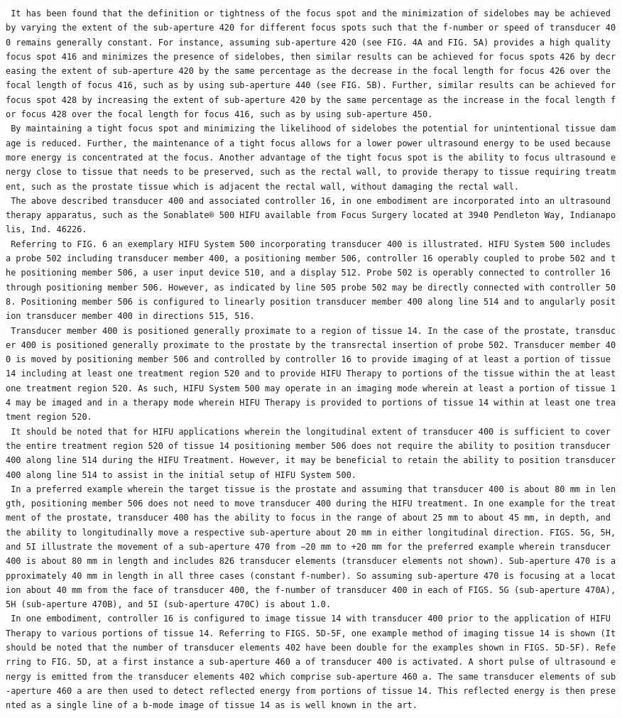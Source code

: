      It has been found that the definition or tightness of the focus spot and the minimization of sidelobes may be achieved by varying the extent of the sub-aperture 420 for different focus spots such that the f-number or speed of transducer 400 remains generally constant. For instance, assuming sub-aperture 420 (see FIG. 4A and FIG. 5A) provides a high quality focus spot 416 and minimizes the presence of sidelobes, then similar results can be achieved for focus spots 426 by decreasing the extent of sub-aperture 420 by the same percentage as the decrease in the focal length for focus 426 over the focal length of focus 416, such as by using sub-aperture 440 (see FIG. 5B). Further, similar results can be achieved for focus spot 428 by increasing the extent of sub-aperture 420 by the same percentage as the increase in the focal length for focus 428 over the focal length for focus 416, such as by using sub-aperture 450. 
     By maintaining a tight focus spot and minimizing the likelihood of sidelobes the potential for unintentional tissue damage is reduced. Further, the maintenance of a tight focus allows for a lower power ultrasound energy to be used because more energy is concentrated at the focus. Another advantage of the tight focus spot is the ability to focus ultrasound energy close to tissue that needs to be preserved, such as the rectal wall, to provide therapy to tissue requiring treatment, such as the prostate tissue which is adjacent the rectal wall, without damaging the rectal wall. 
     The above described transducer 400 and associated controller 16, in one embodiment are incorporated into an ultrasound therapy apparatus, such as the Sonablate® 500 HIFU available from Focus Surgery located at 3940 Pendleton Way, Indianapolis, Ind. 46226. 
     Referring to FIG. 6 an exemplary HIFU System 500 incorporating transducer 400 is illustrated. HIFU System 500 includes a probe 502 including transducer member 400, a positioning member 506, controller 16 operably coupled to probe 502 and the positioning member 506, a user input device 510, and a display 512. Probe 502 is operably connected to controller 16 through positioning member 506. However, as indicated by line 505 probe 502 may be directly connected with controller 508. Positioning member 506 is configured to linearly position transducer member 400 along line 514 and to angularly position transducer member 400 in directions 515, 516. 
     Transducer member 400 is positioned generally proximate to a region of tissue 14. In the case of the prostate, transducer 400 is positioned generally proximate to the prostate by the transrectal insertion of probe 502. Transducer member 400 is moved by positioning member 506 and controlled by controller 16 to provide imaging of at least a portion of tissue 14 including at least one treatment region 520 and to provide HIFU Therapy to portions of the tissue within the at least one treatment region 520. As such, HIFU System 500 may operate in an imaging mode wherein at least a portion of tissue 14 may be imaged and in a therapy mode wherein HIFU Therapy is provided to portions of tissue 14 within at least one treatment region 520. 
     It should be noted that for HIFU applications wherein the longitudinal extent of transducer 400 is sufficient to cover the entire treatment region 520 of tissue 14 positioning member 506 does not require the ability to position transducer 400 along line 514 during the HIFU Treatment. However, it may be beneficial to retain the ability to position transducer 400 along line 514 to assist in the initial setup of HIFU System 500. 
     In a preferred example wherein the target tissue is the prostate and assuming that transducer 400 is about 80 mm in length, positioning member 506 does not need to move transducer 400 during the HIFU treatment. In one example for the treatment of the prostate, transducer 400 has the ability to focus in the range of about 25 mm to about 45 mm, in depth, and the ability to longitudinally move a respective sub-aperture about 20 mm in either longitudinal direction. FIGS. 5G, 5H, and 5I illustrate the movement of a sub-aperture 470 from −20 mm to +20 mm for the preferred example wherein transducer 400 is about 80 mm in length and includes 826 transducer elements (transducer elements not shown). Sub-aperture 470 is approximately 40 mm in length in all three cases (constant f-number). So assuming sub-aperture 470 is focusing at a location about 40 mm from the face of transducer 400, the f-number of transducer 400 in each of FIGS. 5G (sub-aperture 470A), 5H (sub-aperture 470B), and 5I (sub-aperture 470C) is about 1.0. 
     In one embodiment, controller 16 is configured to image tissue 14 with transducer 400 prior to the application of HIFU Therapy to various portions of tissue 14. Referring to FIGS. 5D-5F, one example method of imaging tissue 14 is shown (It should be noted that the number of transducer elements 402 have been double for the examples shown in FIGS. 5D-5F). Referring to FIG. 5D, at a first instance a sub-aperture 460 a of transducer 400 is activated. A short pulse of ultrasound energy is emitted from the transducer elements 402 which comprise sub-aperture 460 a. The same transducer elements of sub-aperture 460 a are then used to detect reflected energy from portions of tissue 14. This reflected energy is then presented as a single line of a b-mode image of tissue 14 as is well known in the art. 